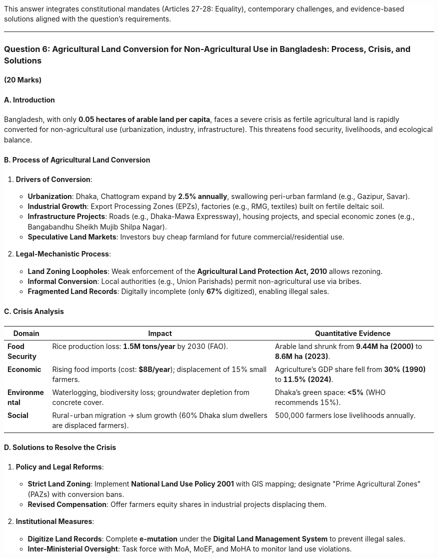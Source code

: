This answer integrates constitutional mandates (Articles 27-28: Equality), contemporary challenges, and evidence-based solutions aligned with the question’s requirements.

---

### **Question 6: Agricultural Land Conversion for Non-Agricultural Use in Bangladesh: Process, Crisis, and Solutions**  
**(20 Marks)**  


#### **A. Introduction**  
Bangladesh, with only **0.05 hectares of arable land per capita**, faces a severe crisis as fertile agricultural land is rapidly converted for non-agricultural use (urbanization, industry, infrastructure). This threatens food security, livelihoods, and ecological balance.  


#### **B. Process of Agricultural Land Conversion**  
1. **Drivers of Conversion**:  
   - **Urbanization**: Dhaka, Chattogram expand by **2.5% annually**, swallowing peri-urban farmland (e.g., Gazipur, Savar).  
   - **Industrial Growth**: Export Processing Zones (EPZs), factories (e.g., RMG, textiles) built on fertile deltaic soil.  
   - **Infrastructure Projects**: Roads (e.g., Dhaka-Mawa Expressway), housing projects, and special economic zones (e.g., Bangabandhu Sheikh Mujib Shilpa Nagar).  
   - **Speculative Land Markets**: Investors buy cheap farmland for future commercial/residential use.  

2. **Legal-Mechanistic Process**:  
   - **Land Zoning Loopholes**: Weak enforcement of the **Agricultural Land Protection Act, 2010** allows rezoning.  
   - **Informal Conversion**: Local authorities (e.g., Union Parishads) permit non-agricultural use via bribes.  
   - **Fragmented Land Records**: Digitally incomplete (only **67%** digitized), enabling illegal sales.  


#### **C. Crisis Analysis**  
| **Domain**        | **Impact**                                                                           | **Quantitative Evidence**                                             |
| ----------------- | ------------------------------------------------------------------------------------ | --------------------------------------------------------------------- |
| **Food Security** | Rice production loss: **1.5M tons/year** by 2030 (FAO).                              | Arable land shrunk from **9.44M ha (2000)** to **8.6M ha (2023)**.    |
| **Economic**      | Rising food imports (cost: **$8B/year**); displacement of 15% small farmers.         | Agriculture’s GDP share fell from **30% (1990)** to **11.5% (2024)**. |
| **Environmental** | Waterlogging, biodiversity loss; groundwater depletion from concrete cover.          | Dhaka’s green space: **<5%** (WHO recommends 15%).                    |
| **Social**        | Rural-urban migration → slum growth (60% Dhaka slum dwellers are displaced farmers). | 500,000 farmers lose livelihoods annually.                            |


#### **D. Solutions to Resolve the Crisis**  
1. **Policy and Legal Reforms**:  
   - **Strict Land Zoning**: Implement **National Land Use Policy 2001** with GIS mapping; designate "Prime Agricultural Zones" (PAZs) with conversion bans.  
   - **Revised Compensation**: Offer farmers equity shares in industrial projects displacing them.  

2. **Institutional Measures**:  
   - **Digitize Land Records**: Complete **e-mutation** under the **Digital Land Management System** to prevent illegal sales.  
   - **Inter-Ministerial Oversight**: Task force with MoA, MoEF, and MoHA to monitor land use violations.  
